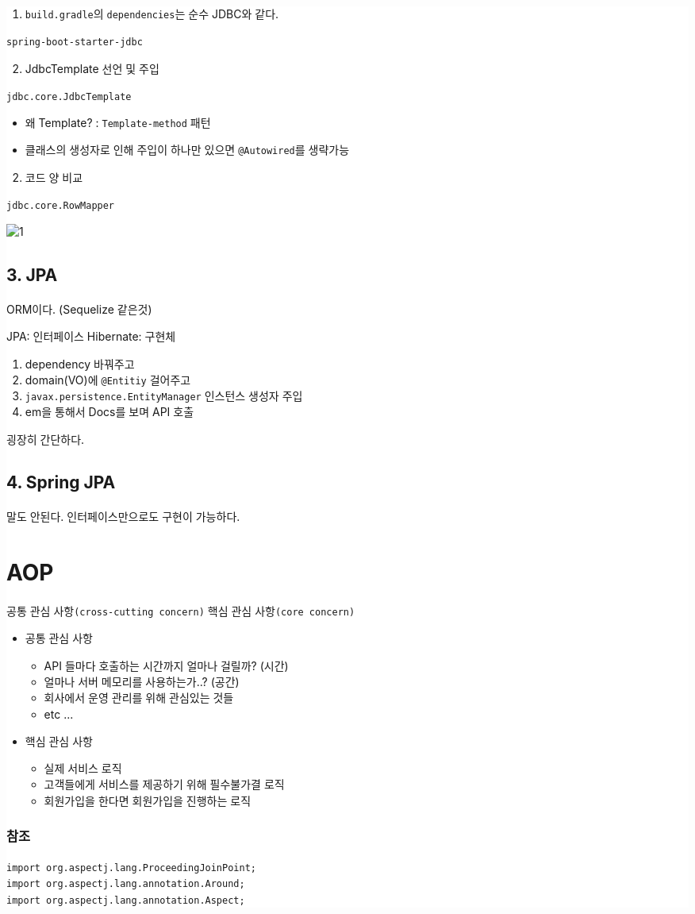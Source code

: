 1. `build.gradle`의 `dependencies`는 순수 JDBC와 같다.

`spring-boot-starter-jdbc`

2. JdbcTemplate 선언 및 주입

`jdbc.core.JdbcTemplate`

- 왜 Template? : `Template-method` 패턴

- 클래스의 생성자로 인해 주입이 하나만 있으면 `@Autowired`를 생략가능

2. 코드 양 비교

`jdbc.core.RowMapper`

<img width="100%" alt="1" src="https://user-images.githubusercontent.com/57665888/194187644-a7ecee35-cb15-45f4-a70a-306e0db6b90e.png">

## 3. JPA

ORM이다. (Sequelize 같은것)

JPA: 인터페이스
Hibernate: 구현체

1. dependency 바꿔주고
2. domain(VO)에 `@Entitiy` 걸어주고
3. `javax.persistence.EntityManager` 인스턴스 생성자 주입
4. em을 통해서 Docs를 보며 API 호출

굉장히 간단하다.

## 4. Spring JPA

말도 안된다.
인터페이스만으로도 구현이 가능하다.

# AOP

공통 관심 사항`(cross-cutting concern)`
핵심 관심 사항`(core concern)`

- 공통 관심 사항

  - API 들마다 호출하는 시간까지 얼마나 걸릴까? (시간)
  - 얼마나 서버 메모리를 사용하는가..? (공간)
  - 회사에서 운영 관리를 위해 관심있는 것들
  - etc ...

- 핵심 관심 사항
  - 실제 서비스 로직
  - 고객들에게 서비스를 제공하기 위해 필수불가결 로직
  - 회원가입을 한다면 회원가입을 진행하는 로직

### 참조

```
import org.aspectj.lang.ProceedingJoinPoint;
import org.aspectj.lang.annotation.Around;
import org.aspectj.lang.annotation.Aspect;
```
